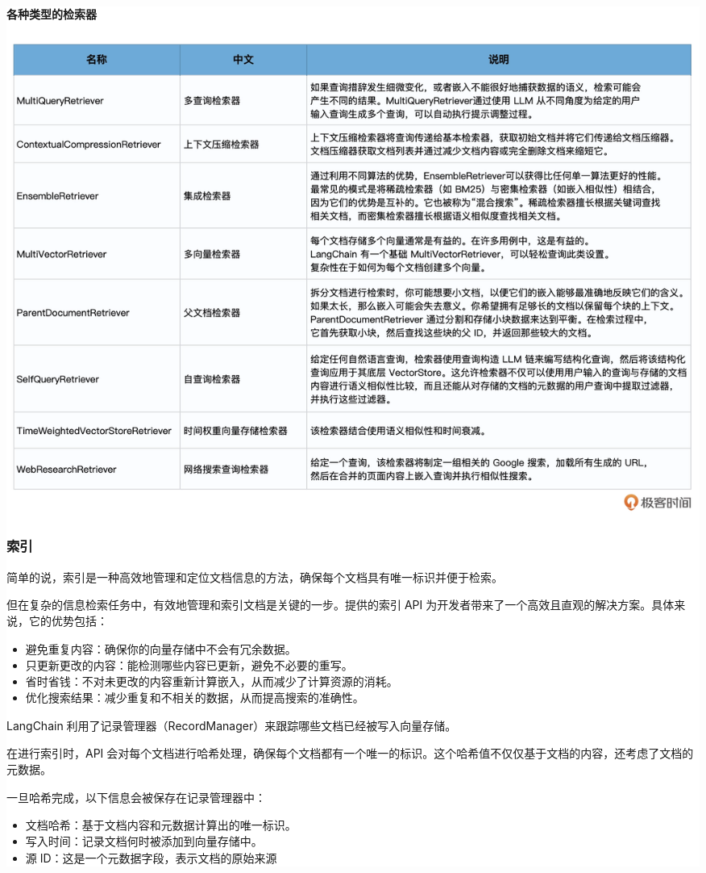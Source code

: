 #### 各种类型的检索器

![](Images/43.webp)



### 索引



简单的说，索引是一种高效地管理和定位文档信息的方法，确保每个文档具有唯一标识并便于检索。



但在复杂的信息检索任务中，有效地管理和索引文档是关键的一步。提供的索引 API 为开发者带来了一个高效且直观的解决方案。具体来说，它的优势包括：

- 避免重复内容：确保你的向量存储中不会有冗余数据。
- 只更新更改的内容：能检测哪些内容已更新，避免不必要的重写。
- 省时省钱：不对未更改的内容重新计算嵌入，从而减少了计算资源的消耗。
- 优化搜索结果：减少重复和不相关的数据，从而提高搜索的准确性。



LangChain 利用了记录管理器（RecordManager）来跟踪哪些文档已经被写入向量存储。



在进行索引时，API 会对每个文档进行哈希处理，确保每个文档都有一个唯一的标识。这个哈希值不仅仅基于文档的内容，还考虑了文档的元数据。



一旦哈希完成，以下信息会被保存在记录管理器中：

- 文档哈希：基于文档内容和元数据计算出的唯一标识。
- 写入时间：记录文档何时被添加到向量存储中。
- 源 ID：这是一个元数据字段，表示文档的原始来源